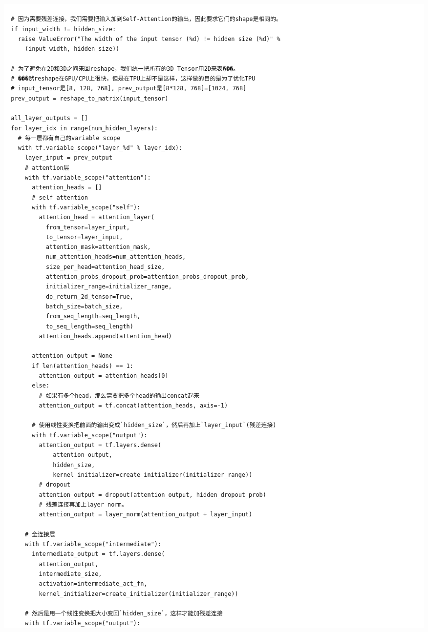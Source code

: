 ```
  
  # 因为需要残差连接，我们需要把输入加到Self-Attention的输出，因此要求它们的shape是相同的。
  if input_width != hidden_size:
    raise ValueError("The width of the input tensor (%d) != hidden size (%d)" %
      (input_width, hidden_size))
  
  # 为了避免在2D和3D之间来回reshape，我们统一把所有的3D Tensor用2D来表���。
  # ���然reshape在GPU/CPU上很快，但是在TPU上却不是这样，这样做的目的是为了优化TPU
  # input_tensor是[8, 128, 768], prev_output是[8*128, 768]=[1024, 768] 
  prev_output = reshape_to_matrix(input_tensor)
  
  all_layer_outputs = []
  for layer_idx in range(num_hidden_layers):
    # 每一层都有自己的variable scope
    with tf.variable_scope("layer_%d" % layer_idx):
      layer_input = prev_output
      # attention层
      with tf.variable_scope("attention"):
        attention_heads = []
        # self attention
        with tf.variable_scope("self"):
          attention_head = attention_layer(
            from_tensor=layer_input,
            to_tensor=layer_input,
            attention_mask=attention_mask,
            num_attention_heads=num_attention_heads,
            size_per_head=attention_head_size,
            attention_probs_dropout_prob=attention_probs_dropout_prob,
            initializer_range=initializer_range,
            do_return_2d_tensor=True,
            batch_size=batch_size,
            from_seq_length=seq_length,
            to_seq_length=seq_length)
          attention_heads.append(attention_head)
        
        attention_output = None
        if len(attention_heads) == 1:
          attention_output = attention_heads[0]
        else:
          # 如果有多个head，那么需要把多个head的输出concat起来
          attention_output = tf.concat(attention_heads, axis=-1)
      
        # 使用线性变换把前面的输出变成`hidden_size`，然后再加上`layer_input`(残差连接)
        with tf.variable_scope("output"):
          attention_output = tf.layers.dense(
              attention_output,
              hidden_size,
              kernel_initializer=create_initializer(initializer_range))
          # dropout
          attention_output = dropout(attention_output, hidden_dropout_prob)
          # 残差连接再加上layer norm。
          attention_output = layer_norm(attention_output + layer_input)
      
      # 全连接层
      with tf.variable_scope("intermediate"):
        intermediate_output = tf.layers.dense(
          attention_output,
          intermediate_size,
          activation=intermediate_act_fn,
          kernel_initializer=create_initializer(initializer_range))
      
      # 然后是用一个线性变换把大小变回`hidden_size`，这样才能加残差连接
      with tf.variable_scope("output"):
```
